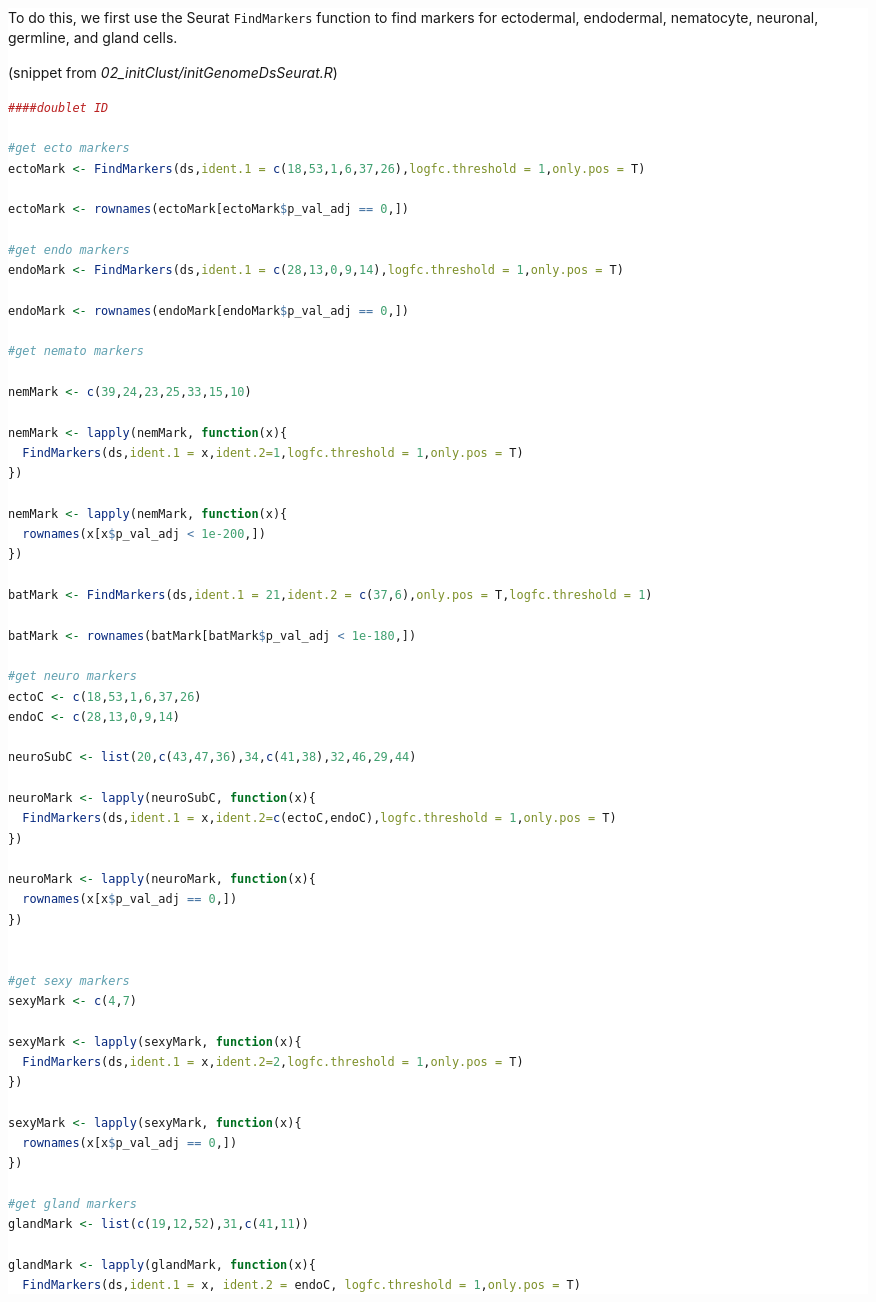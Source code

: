 To do this, we first use the Seurat `FindMarkers` function to find markers for ectodermal, endodermal, nematocyte, neuronal, germline, and gland cells. 

(snippet from *02_initClust/initGenomeDsSeurat.R*)

```R
####doublet ID

#get ecto markers
ectoMark <- FindMarkers(ds,ident.1 = c(18,53,1,6,37,26),logfc.threshold = 1,only.pos = T)

ectoMark <- rownames(ectoMark[ectoMark$p_val_adj == 0,])

#get endo markers
endoMark <- FindMarkers(ds,ident.1 = c(28,13,0,9,14),logfc.threshold = 1,only.pos = T)

endoMark <- rownames(endoMark[endoMark$p_val_adj == 0,])

#get nemato markers

nemMark <- c(39,24,23,25,33,15,10)

nemMark <- lapply(nemMark, function(x){
  FindMarkers(ds,ident.1 = x,ident.2=1,logfc.threshold = 1,only.pos = T)
})

nemMark <- lapply(nemMark, function(x){
  rownames(x[x$p_val_adj < 1e-200,])
})

batMark <- FindMarkers(ds,ident.1 = 21,ident.2 = c(37,6),only.pos = T,logfc.threshold = 1)

batMark <- rownames(batMark[batMark$p_val_adj < 1e-180,])

#get neuro markers
ectoC <- c(18,53,1,6,37,26)
endoC <- c(28,13,0,9,14)

neuroSubC <- list(20,c(43,47,36),34,c(41,38),32,46,29,44)

neuroMark <- lapply(neuroSubC, function(x){
  FindMarkers(ds,ident.1 = x,ident.2=c(ectoC,endoC),logfc.threshold = 1,only.pos = T)
})

neuroMark <- lapply(neuroMark, function(x){
  rownames(x[x$p_val_adj == 0,])
})


#get sexy markers
sexyMark <- c(4,7)

sexyMark <- lapply(sexyMark, function(x){
  FindMarkers(ds,ident.1 = x,ident.2=2,logfc.threshold = 1,only.pos = T)
})

sexyMark <- lapply(sexyMark, function(x){
  rownames(x[x$p_val_adj == 0,])
})

#get gland markers
glandMark <- list(c(19,12,52),31,c(41,11))

glandMark <- lapply(glandMark, function(x){
  FindMarkers(ds,ident.1 = x, ident.2 = endoC, logfc.threshold = 1,only.pos = T)
```